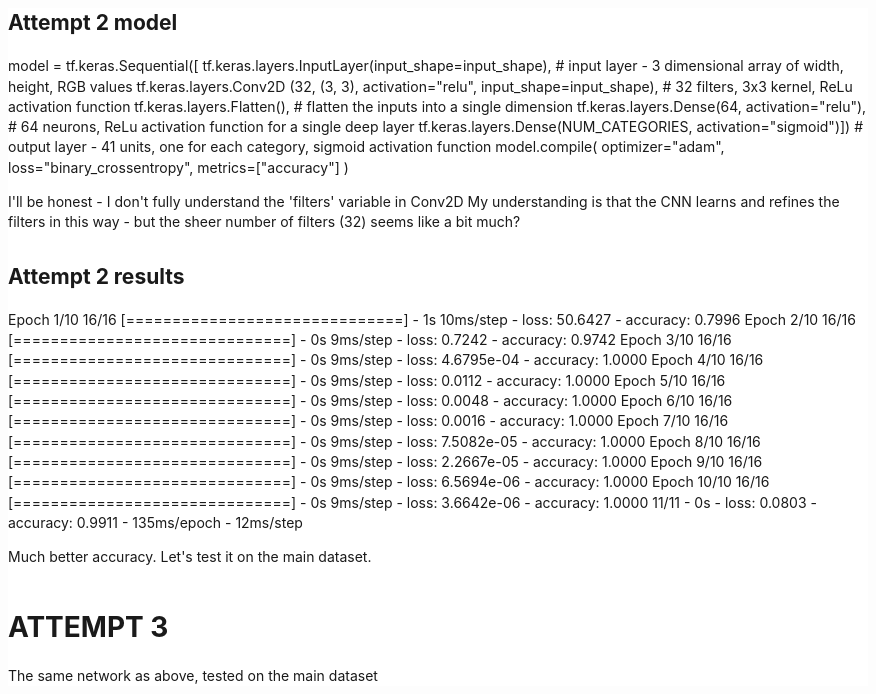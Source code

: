 ## Attempt 2 model
model = tf.keras.Sequential([
    tf.keras.layers.InputLayer(input_shape=input_shape), # input layer - 3 dimensional array of width, height, RGB values
    tf.keras.layers.Conv2D (32, (3, 3), activation="relu", input_shape=input_shape), # 32 filters, 3x3 kernel, ReLu activation function
    tf.keras.layers.Flatten(), # flatten the inputs into a single dimension
    tf.keras.layers.Dense(64, activation="relu"), # 64 neurons, ReLu activation function for a single deep layer
    tf.keras.layers.Dense(NUM_CATEGORIES, activation="sigmoid")]) # output layer - 41 units, one for each category, sigmoid activation function
    model.compile(
        optimizer="adam",
        loss="binary_crossentropy",
        metrics=["accuracy"]
    )

I'll be honest - I don't fully understand the 'filters' variable in Conv2D
My understanding is that the CNN learns and refines the filters in this way - but the sheer number of filters (32) seems like a bit much?

## Attempt 2 results
Epoch 1/10
16/16 [==============================] - 1s 10ms/step - loss: 50.6427 - accuracy: 0.7996
Epoch 2/10
16/16 [==============================] - 0s 9ms/step - loss: 0.7242 - accuracy: 0.9742
Epoch 3/10
16/16 [==============================] - 0s 9ms/step - loss: 4.6795e-04 - accuracy: 1.0000
Epoch 4/10
16/16 [==============================] - 0s 9ms/step - loss: 0.0112 - accuracy: 1.0000
Epoch 5/10
16/16 [==============================] - 0s 9ms/step - loss: 0.0048 - accuracy: 1.0000
Epoch 6/10
16/16 [==============================] - 0s 9ms/step - loss: 0.0016 - accuracy: 1.0000
Epoch 7/10
16/16 [==============================] - 0s 9ms/step - loss: 7.5082e-05 - accuracy: 1.0000
Epoch 8/10
16/16 [==============================] - 0s 9ms/step - loss: 2.2667e-05 - accuracy: 1.0000
Epoch 9/10
16/16 [==============================] - 0s 9ms/step - loss: 6.5694e-06 - accuracy: 1.0000
Epoch 10/10
16/16 [==============================] - 0s 9ms/step - loss: 3.6642e-06 - accuracy: 1.0000
11/11 - 0s - loss: 0.0803 - accuracy: 0.9911 - 135ms/epoch - 12ms/step

Much better accuracy. Let's test it on the main dataset.

# ATTEMPT 3
The same network as above, tested on the main dataset
